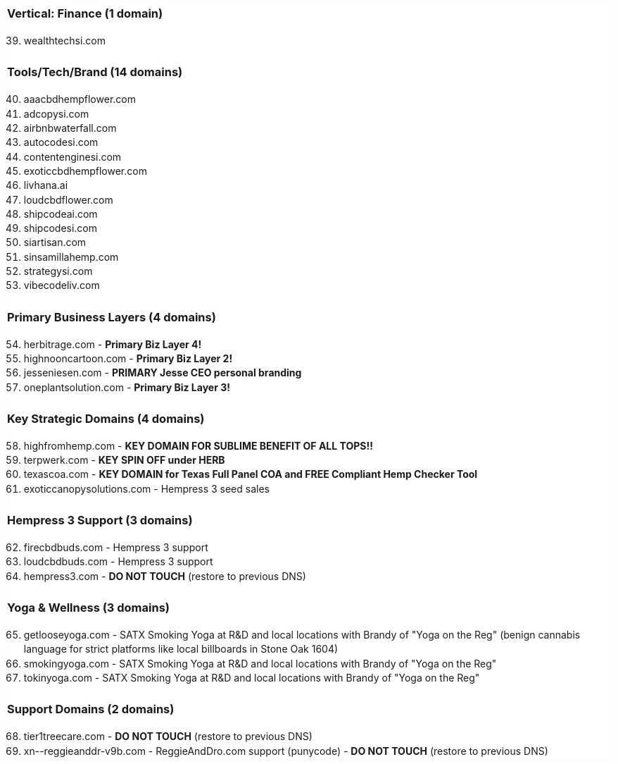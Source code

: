 ### Vertical: Finance (1 domain)

39. wealthtechsi.com

### Tools/Tech/Brand (14 domains)

40. aaacbdhempflower.com
41. adcopysi.com
42. airbnbwaterfall.com
43. autocodesi.com
44. contentenginesi.com
45. exoticcbdhempflower.com
46. livhana.ai
47. loudcbdflower.com
48. shipcodeai.com
49. shipcodesi.com
50. siartisan.com
51. sinsamillahemp.com
52. strategysi.com
53. vibecodeliv.com

### Primary Business Layers (4 domains)

54. herbitrage.com - **Primary Biz Layer 4!**
55. highnooncartoon.com - **Primary Biz Layer 2!**
56. jesseniesen.com - **PRIMARY Jesse CEO personal branding**
57. oneplantsolution.com - **Primary Biz Layer 3!**

### Key Strategic Domains (4 domains)

58. highfromhemp.com - **KEY DOMAIN FOR SUBLIME BENEFIT OF ALL TOPS!!**
59. terpwerk.com - **KEY SPIN OFF under HERB**
60. texascoa.com - **KEY DOMAIN for Texas Full Panel COA and FREE Compliant Hemp Checker Tool**
61. exoticcanopysolutions.com - Hempress 3 seed sales

### Hempress 3 Support (3 domains)

62. firecbdbuds.com - Hempress 3 support
63. loudcbdbuds.com - Hempress 3 support
64. hempress3.com - **DO NOT TOUCH** (restore to previous DNS)

### Yoga & Wellness (3 domains)

65. getlooseyoga.com - SATX Smoking Yoga at R&D and local locations with Brandy of "Yoga on the Reg" (benign cannabis language for strict platforms like local billboards in Stone Oak 1604)
66. smokingyoga.com - SATX Smoking Yoga at R&D and local locations with Brandy of "Yoga on the Reg"
67. tokinyoga.com - SATX Smoking Yoga at R&D and local locations with Brandy of "Yoga on the Reg"

### Support Domains (2 domains)

68. tier1treecare.com - **DO NOT TOUCH** (restore to previous DNS)
69. xn--reggieanddr-v9b.com - ReggieAndDro.com support (punycode) - **DO NOT TOUCH** (restore to previous DNS)
